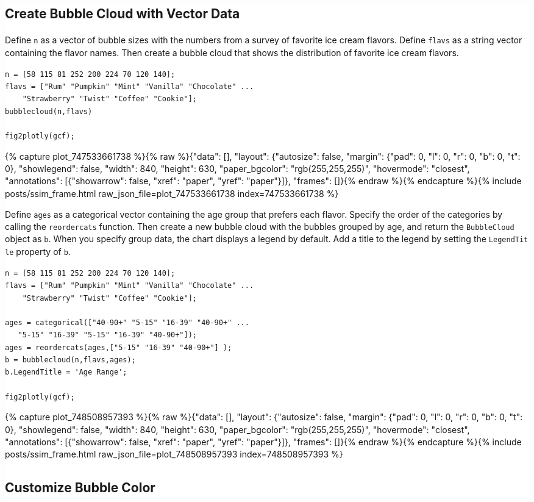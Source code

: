 




## Create Bubble Cloud with Vector Data

Define `n` as a vector of bubble sizes with the numbers from a survey of favorite ice cream flavors. Define `flavs` as a string vector containing the flavor names. Then create a bubble cloud that shows the distribution of favorite ice cream flavors.

```{matlab}
n = [58 115 81 252 200 224 70 120 140];
flavs = ["Rum" "Pumpkin" "Mint" "Vanilla" "Chocolate" ...
    "Strawberry" "Twist" "Coffee" "Cookie"];
bubblecloud(n,flavs)

fig2plotly(gcf);
```
{% capture plot_747533661738 %}{% raw %}{"data": [], "layout": {"autosize": false, "margin": {"pad": 0, "l": 0, "r": 0, "b": 0, "t": 0}, "showlegend": false, "width": 840, "height": 630, "paper_bgcolor": "rgb(255,255,255)", "hovermode": "closest", "annotations": [{"showarrow": false, "xref": "paper", "yref": "paper"}]}, "frames": []}{% endraw %}{% endcapture %}{% include posts/ssim_frame.html raw_json_file=plot_747533661738 index=747533661738 %}


Define `ages` as a categorical vector containing the age group that prefers each flavor. Specify the order of the categories by calling the `reordercats` function. Then create a new bubble cloud with the bubbles grouped by age, and return the `BubbleCloud` object as `b`. When you specify group data, the chart displays a legend by default. Add a title to the legend by setting the `LegendTitle` property of `b`.

```{matlab}
n = [58 115 81 252 200 224 70 120 140];
flavs = ["Rum" "Pumpkin" "Mint" "Vanilla" "Chocolate" ...
    "Strawberry" "Twist" "Coffee" "Cookie"];

ages = categorical(["40-90+" "5-15" "16-39" "40-90+" ...
   "5-15" "16-39" "5-15" "16-39" "40-90+"]);
ages = reordercats(ages,["5-15" "16-39" "40-90+"] );
b = bubblecloud(n,flavs,ages);
b.LegendTitle = 'Age Range';

fig2plotly(gcf);
```
{% capture plot_748508957393 %}{% raw %}{"data": [], "layout": {"autosize": false, "margin": {"pad": 0, "l": 0, "r": 0, "b": 0, "t": 0}, "showlegend": false, "width": 840, "height": 630, "paper_bgcolor": "rgb(255,255,255)", "hovermode": "closest", "annotations": [{"showarrow": false, "xref": "paper", "yref": "paper"}]}, "frames": []}{% endraw %}{% endcapture %}{% include posts/ssim_frame.html raw_json_file=plot_748508957393 index=748508957393 %}




## Customize Bubble Color
